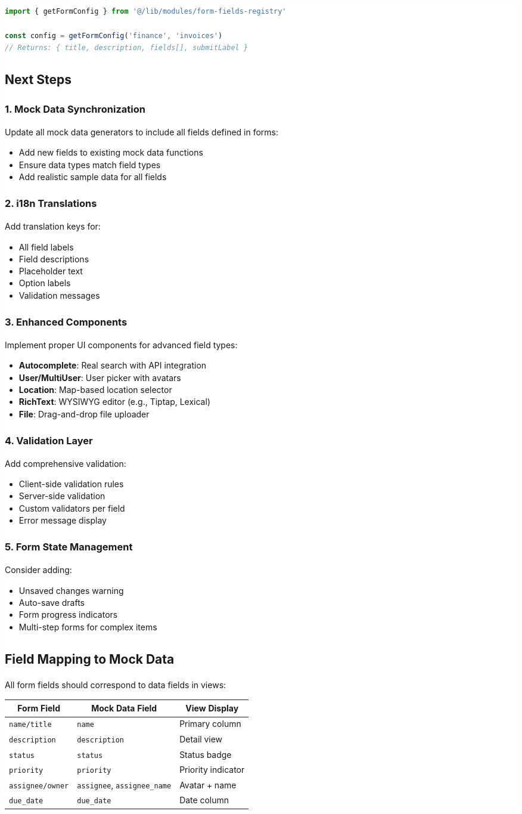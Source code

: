 ```typescript
import { getFormConfig } from '@/lib/modules/form-fields-registry'

const config = getFormConfig('finance', 'invoices')
// Returns: { title, description, fields[], submitLabel }
```

## Next Steps

### 1. Mock Data Synchronization
Update all mock data generators to include all fields defined in forms:
- Add new fields to existing mock data functions
- Ensure data types match field types
- Add realistic sample data for all fields

### 2. i18n Translations
Add translation keys for:
- All field labels
- Field descriptions
- Placeholder text
- Option labels
- Validation messages

### 3. Enhanced Components
Implement proper UI components for advanced field types:
- **Autocomplete**: Real search with API integration
- **User/MultiUser**: User picker with avatars
- **Location**: Map-based location selector
- **RichText**: WYSIWYG editor (e.g., Tiptap, Lexical)
- **File**: Drag-and-drop file uploader

### 4. Validation Layer
Add comprehensive validation:
- Client-side validation rules
- Server-side validation
- Custom validators per field
- Error message display

### 5. Form State Management
Consider adding:
- Unsaved changes warning
- Auto-save drafts
- Form progress indicators
- Multi-step forms for complex items

## Field Mapping to Mock Data

All form fields should correspond to data fields in views:

| Form Field | Mock Data Field | View Display |
|------------|----------------|--------------|
| `name/title` | `name` | Primary column |
| `description` | `description` | Detail view |
| `status` | `status` | Status badge |
| `priority` | `priority` | Priority indicator |
| `assignee/owner` | `assignee`, `assignee_name` | Avatar + name |
| `due_date` | `due_date` | Date column |